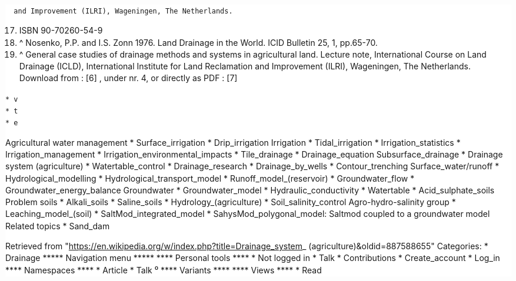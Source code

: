       and Improvement (ILRI), Wageningen, The Netherlands.
  17. ISBN 90-70260-54-9
  18. ^ Nosenko, P.P. and I.S. Zonn 1976. Land Drainage in the World. ICID
      Bulletin 25, 1, pp.65-70.
  19. ^ General case studies of drainage methods and systems in agricultural
      land. Lecture note, International Course on Land Drainage (ICLD),
      International Institute for Land Reclamation and Improvement (ILRI),
      Wageningen, The Netherlands. Download from : [6] , under nr. 4, or
      directly as PDF : [7]

    * v
    * t
    * e
Agricultural water management
                              * Surface_irrigation
                              * Drip_irrigation
Irrigation                    * Tidal_irrigation
                              * Irrigation_statistics
                              * Irrigation_management
                              * Irrigation_environmental_impacts
                              * Tile_drainage
                              * Drainage_equation
Subsurface_drainage           * Drainage system (agriculture)
                              * Watertable_control
                              * Drainage_research
                              * Drainage_by_wells
                              * Contour_trenching
Surface_water/runoff          * Hydrological_modelling
                              * Hydrological_transport_model
                              * Runoff_model_(reservoir)
                              * Groundwater_flow
                              * Groundwater_energy_balance
Groundwater                   * Groundwater_model
                              * Hydraulic_conductivity
                              * Watertable
                              * Acid_sulphate_soils
Problem soils                 * Alkali_soils
                              * Saline_soils
                              * Hydrology_(agriculture)
                              * Soil_salinity_control
Agro-hydro-salinity group     * Leaching_model_(soil)
                              * SaltMod_integrated_model
                              * SahysMod_polygonal_model: Saltmod coupled to a
                                groundwater model
Related topics                * Sand_dam

Retrieved from "https://en.wikipedia.org/w/index.php?title=Drainage_system_
(agriculture)&oldid=887588655"
Categories:
    * Drainage
***** Navigation menu *****
**** Personal tools ****
    * Not logged in
    * Talk
    * Contributions
    * Create_account
    * Log_in
**** Namespaces ****
    * Article
    * Talk
⁰
**** Variants ****
**** Views ****
    * Read